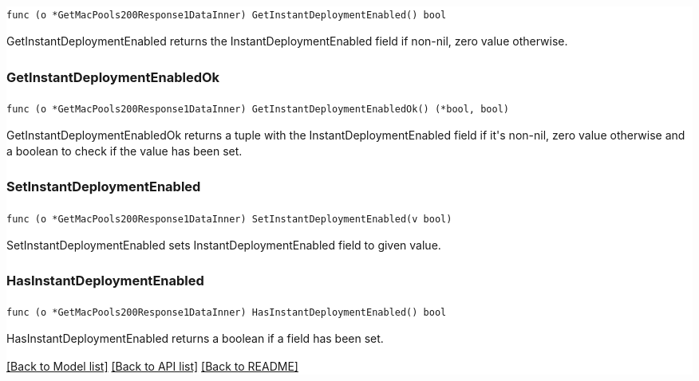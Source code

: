 `func (o *GetMacPools200Response1DataInner) GetInstantDeploymentEnabled() bool`

GetInstantDeploymentEnabled returns the InstantDeploymentEnabled field if non-nil, zero value otherwise.

### GetInstantDeploymentEnabledOk

`func (o *GetMacPools200Response1DataInner) GetInstantDeploymentEnabledOk() (*bool, bool)`

GetInstantDeploymentEnabledOk returns a tuple with the InstantDeploymentEnabled field if it's non-nil, zero value otherwise
and a boolean to check if the value has been set.

### SetInstantDeploymentEnabled

`func (o *GetMacPools200Response1DataInner) SetInstantDeploymentEnabled(v bool)`

SetInstantDeploymentEnabled sets InstantDeploymentEnabled field to given value.

### HasInstantDeploymentEnabled

`func (o *GetMacPools200Response1DataInner) HasInstantDeploymentEnabled() bool`

HasInstantDeploymentEnabled returns a boolean if a field has been set.


[[Back to Model list]](../README.md#documentation-for-models) [[Back to API list]](../README.md#documentation-for-api-endpoints) [[Back to README]](../README.md)


